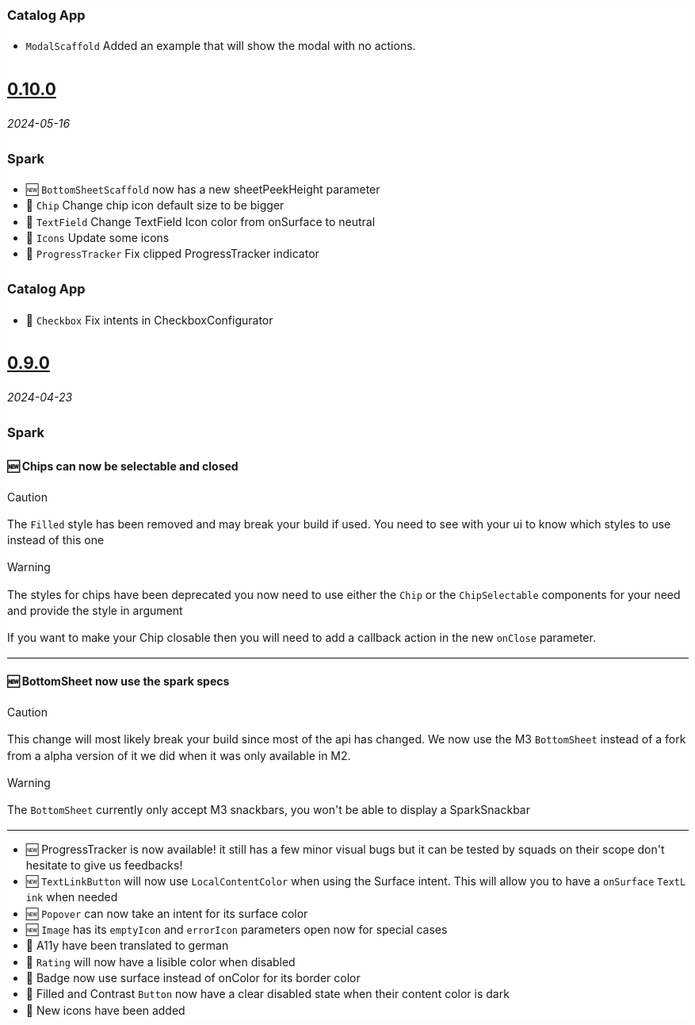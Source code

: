 ### Catalog App
- `ModalScaffold` Added an example that will show the modal with no actions.

## [0.10.0]

_2024-05-16_

### Spark
- 🆕 `BottomSheetScaffold` now has a new sheetPeekHeight parameter
- 💄 `Chip` Change chip icon default size to be bigger
- 💄 `TextField` Change TextField Icon color from onSurface to neutral
- 💄 `Icons` Update some icons
- 🐛 `ProgressTracker` Fix clipped ProgressTracker indicator

### Catalog App
- 🐛 `Checkbox` Fix intents in CheckboxConfigurator

## [0.9.0]

_2024-04-23_

### Spark

#### 🆕 Chips can now be selectable and closed
> [!CAUTION]
> The `Filled` style has been removed and may break your build if used. You need to see with your ui to know which styles to use instead of this one

> [!WARNING]
> The styles for chips have been deprecated you now need to use either the `Chip` or the `ChipSelectable` components for your need and provide the style in argument

If you want to make your Chip closable then you will need to add a callback action in the new `onClose` parameter.

---

#### 🆕 BottomSheet now use the spark specs
> [!CAUTION]
> This change will most likely break your build since most of the api has changed.
> We now use the M3 `BottomSheet` instead of a fork from a alpha version of it we did when it was only available in M2.

> [!WARNING]
> The `BottomSheet` currently only accept M3 snackbars, you won't be able to display a SparkSnackbar

---

- 🆕 ProgressTracker is now available! it still has a few minor visual bugs but it can be tested by squads on their scope don't hesitate to give us feedbacks!
- 🆕 `TextLinkButton` will now use `LocalContentColor` when using the Surface intent. This will allow you to have a `onSurface` `TextLink` when needed
- 🆕 `Popover` can now take an intent for its surface color
- 🆕 `Image` has its `emptyIcon` and `errorIcon` parameters open now for special cases
- 💬 A11y have been translated to german
- 💄 `Rating` will now have a lisible color when disabled
- 💄 Badge now use surface instead of onColor for its border color
- 🐛 Filled and Contrast `Button` now have a clear disabled state when their content color is dark
- 💄 New icons have been added


[Unreleased]: https://github.com/leboncoin/spark-android/compare/1.6.0-alpha01...HEAD
[1.6.0-alpha01]: https://github.com/leboncoin/spark-android/releases/tag/1.6.0-alpha01
[1.5.0]: https://github.com/leboncoin/spark-android/releases/tag/1.5.0
[1.5.0-beta02]: https://github.com/leboncoin/spark-android/releases/tag/1.5.0-beta02
[1.5.0-beta01]: https://github.com/leboncoin/spark-android/releases/tag/1.5.0-beta01
[1.5.0-alpha03]: https://github.com/leboncoin/spark-android/releases/tag/1.5.0-alpha03
[1.5.0-alpha02]: https://github.com/leboncoin/spark-android/releases/tag/1.5.0-alpha02
[1.5.0-alpha01]: https://github.com/leboncoin/spark-android/releases/tag/1.5.0-alpha01
[1.4.2]: https://github.com/leboncoin/spark-android/releases/tag/1.4.2
[1.4.1]: https://github.com/leboncoin/spark-android/releases/tag/1.4.1
[1.4.0]: https://github.com/leboncoin/spark-android/releases/tag/1.4.0
[1.4.0-beta01]: https://github.com/leboncoin/spark-android/releases/tag/1.4.0-beta01
[1.4.0-alpha03]: https://github.com/leboncoin/spark-android/releases/tag/1.4.0-alpha03
[1.4.0-alpha02]: https://github.com/leboncoin/spark-android/releases/tag/1.4.0-alpha02
[1.4.0-alpha01]: https://github.com/leboncoin/spark-android/releases/tag/1.4.0-alpha01
[1.3.0]: https://github.com/leboncoin/spark-android/releases/tag/1.3.0
[1.2.2]: https://github.com/leboncoin/spark-android/releases/tag/1.2.2
[1.2.1]: https://github.com/leboncoin/spark-android/releases/tag/1.2.1
[1.2.0]: https://github.com/leboncoin/spark-android/releases/tag/1.2.0
[1.1.4]: https://github.com/leboncoin/spark-android/releases/tag/1.1.4
[1.1.3]: https://github.com/leboncoin/spark-android/releases/tag/1.1.3
[1.1.2]: https://github.com/leboncoin/spark-android/releases/tag/1.1.2
[1.1.1]: https://github.com/leboncoin/spark-android/releases/tag/1.1.1
[1.1.0]: https://github.com/leboncoin/spark-android/releases/tag/1.1.0
[1.0.2]: https://github.com/leboncoin/spark-android/releases/tag/1.0.2
[1.0.1]: https://github.com/leboncoin/spark-android/releases/tag/1.0.1
[1.0.0]: https://github.com/leboncoin/spark-android/releases/tag/1.0.0
[0.11.0]: https://github.com/leboncoin/spark-android/releases/tag/0.11.0
[0.10.1]: https://github.com/leboncoin/spark-android/releases/tag/0.10.1
[0.10.0]: https://github.com/leboncoin/spark-android/releases/tag/0.10.0
[0.9.0]: https://github.com/leboncoin/spark-android/releases/tag/0.9.0
[0.8.0]: https://github.com/leboncoin/spark-android/releases/tag/0.8.0
[0.7.0]: https://github.com/leboncoin/spark-android/releases/tag/0.7.0
[0.6.1]: https://github.com/leboncoin/spark-android/releases/tag/0.6.1
[0.6.0]: https://github.com/leboncoin/spark-android/releases/tag/0.6.0
[0.5.0]: https://github.com/leboncoin/spark-android/releases/tag/0.5.0
[0.4.2]: https://github.com/leboncoin/spark-android/releases/tag/0.4.2
[0.4.1]: https://github.com/leboncoin/spark-android/releases/tag/0.4.1
[0.3.1]: https://github.com/leboncoin/spark-android/releases/tag/0.3.1
[0.3.0]: https://github.com/leboncoin/spark-android/releases/tag/0.3.0
[0.2.0]: https://github.com/leboncoin/spark-android/releases/tag/0.2.0
[0.1.1]: https://github.com/leboncoin/spark-android/releases/tag/0.1.1
[0.1.0]: https://github.com/leboncoin/spark-android/releases/tag/0.1.0
[0.0.3]: https://github.com/leboncoin/spark-android/releases/tag/0.0.3
[0.0.2]: https://github.com/leboncoin/spark-android/releases/tag/0.0.2
[0.0.1]: https://github.com/leboncoin/spark-android/releases/tag/0.0.1